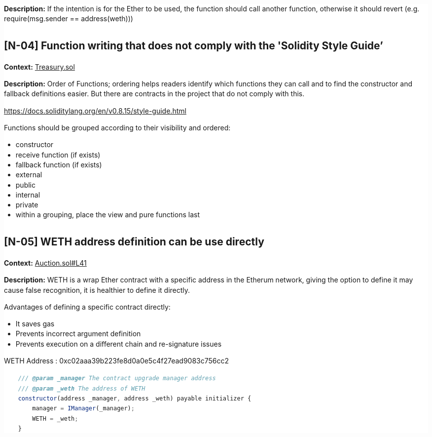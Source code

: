 **Description:**
If the intention is for the Ether to be used, the function should call another function, otherwise it should revert (e.g. require(msg.sender == address(weth)))


## [N-04] Function writing that does not comply with the 'Solidity Style Guide’

**Context:**
[Treasury.sol](https://github.com/code-423n4/2022-09-nouns-builder/blob/main/src/governance/treasury/Treasury.sol)

**Description:**
Order of Functions; ordering helps readers identify which functions they can call and to find the constructor and fallback definitions easier. But there are contracts in the project that do not comply with this.

https://docs.soliditylang.org/en/v0.8.15/style-guide.html

Functions should be grouped according to their visibility and ordered:

- constructor
- receive function (if exists)
- fallback function (if exists)
- external
- public
- internal
- private
- within a grouping, place the view and pure functions last


## [N-05] WETH address definition can be use directly

**Context:**
[Auction.sol#L41](https://github.com/code-423n4/2022-09-nouns-builder/blob/main/src/auction/Auction.sol#L41)

**Description:**
WETH is a wrap Ether contract with a specific address in the Etherum network, giving the option to define it may cause false recognition, it is healthier to define it directly.

Advantages of defining a specific contract directly:
- It saves gas 
- Prevents incorrect argument definition 
- Prevents execution on a different chain and re-signature issues

WETH Address : 0xc02aaa39b223fe8d0a0e5c4f27ead9083c756cc2

```js
    /// @param _manager The contract upgrade manager address
    /// @param _weth The address of WETH
    constructor(address _manager, address _weth) payable initializer {
        manager = IManager(_manager);
        WETH = _weth;
    }
```
